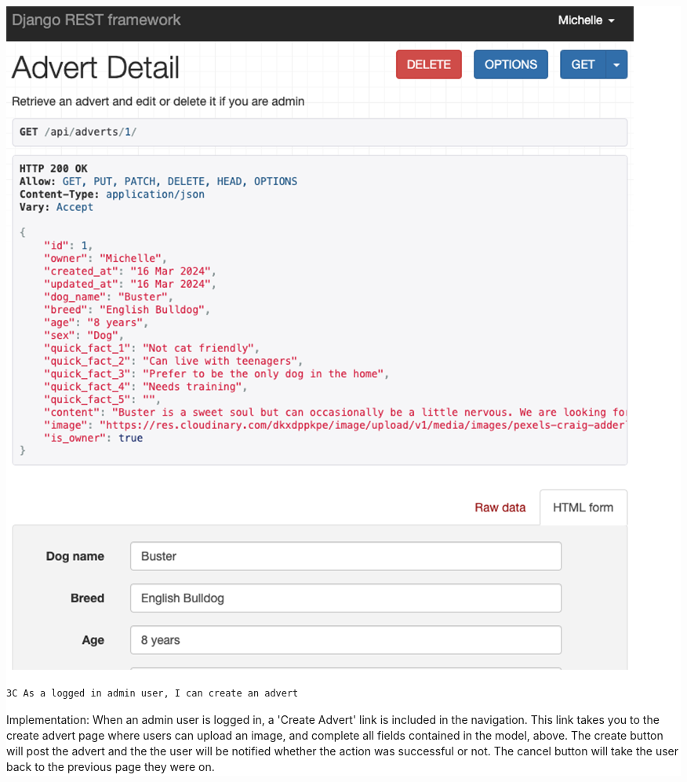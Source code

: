 ![Screenshot of API advert detail, admin](documentation/screenshots/api-advert-detail-true.png)

`3C As a logged in admin user, I can create an advert`

Implementation:
When an admin user is logged in, a 'Create Advert' link is included in the navigation. This link takes you to the create advert page where users can upload an image, and complete all fields contained in the model, above. The create button will post the advert and the the user will be notified whether the action was successful or not. The cancel button will take the user back to the previous page they were on.
